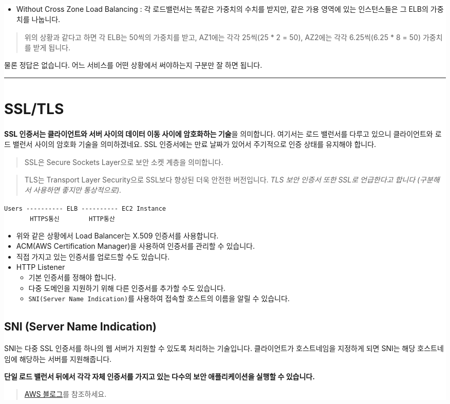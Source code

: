- Without Cross Zone Load Balancing : 각 로드밸런서는 똑같은 가중치의 수치를 받지만, 같은 가용 영역에 있는 인스턴스들은 그 ELB의 가중치를 나눕니다.

> 위의 상황과 같다고 하면 각 ELB는 50씩의 가중치를 받고, AZ1에는 각각 25씩(25 * 2 = 50), AZ2에는 각각 6.25씩(6.25 * 8 = 50) 가중치를 받게 됩니다.

물론 정답은 없습니다. 어느 서비스를 어떤 상황에서 써야하는지 구분만 잘 하면 됩니다.

---

# SSL/TLS

**SSL 인증서는 클라이언트와 서버 사이의 데이터 이동 사이에 암호화하는 기술**을 의미합니다. 여기서는 로드 밸런서를 다루고 있으니 클라이언트와 로드 밸런서 사이의 암호화 기술을 의미하겠네요. SSL 인증서에는 만료 날짜가 있어서 주기적으로 인증 상태를 유지해야 합니다.

> SSL은 Secure Sockets Layer으로 보안 소켓 계층을 의미합니다.

> TLS는 Transport Layer Security으로 SSL보다 향상된 더욱 안전한 버전입니다. *TLS 보안 인증서 또한 SSL로 언급한다고 합니다 (구분해서 사용하면 좋지만 통상적으로).*

```
Users ---------- ELB ---------- EC2 Instance
       HTTPS통신        HTTP통산
```

- 위와 같은 상황에서 Load Balancer는 X.509 인증서를 사용합니다.
- ACM(AWS Certification Manager)을 사용하여 인증서를 관리할 수 있습니다.
- 직접 가지고 있는 인증서를 업로드할 수도 있습니다.
- HTTP Listener
  - 기본 인증서를 정해야 합니다.
  - 다중 도메인을 지원하기 위해 다른 인증서를 추가할 수도 있습니다.
  - `SNI(Server Name Indication)`를 사용하여 접속할 호스트의 이름을 알릴 수 있습니다.

## SNI (Server Name Indication)

SNI는 다중 SSL 인증서를 하나의 웹 서버가 지원할 수 있도록 처리하는 기술입니다. 클라이언트가 호스트네임을 지정하게 되면 SNI는 해당 호스트네임에 해당하는 서버를 지원해줍니다.

**단일 로드 밸런서 뒤에서 각각 자체 인증서를 가지고 있는 다수의 보안 애플리케이션을 실행할 수 있습니다.**

> [AWS 블로그](https://aws.amazon.com/ko/blogs/korea/application-load-balancers-now-support-multiple-tls-certificates-with-smart-selection-using-sni/)를 참조하세요.

